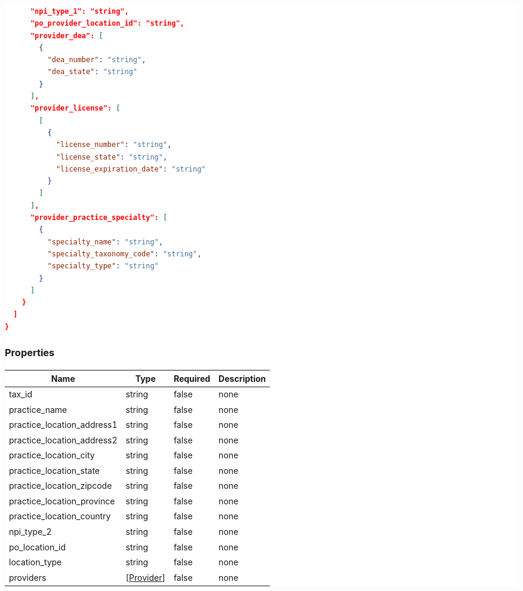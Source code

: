 ```json
      "npi_type_1": "string",
      "po_provider_location_id": "string",
      "provider_dea": [
        {
          "dea_number": "string",
          "dea_state": "string"
        }
      ],
      "provider_license": [
        [
          {
            "license_number": "string",
            "license_state": "string",
            "license_expiration_date": "string"
          }
        ]
      ],
      "provider_practice_specialty": [
        {
          "specialty_name": "string",
          "specialty_taxonomy_code": "string",
          "specialty_type": "string"
        }
      ]
    }
  ]
}

```

### Properties

|Name|Type|Required|Description|
|---|--|--|-----|
|tax_id|string|false|none|
|practice_name|string|false|none|
|practice_location_address1|string|false|none|
|practice_location_address2|string|false|none|
|practice_location_city|string|false|none|
|practice_location_state|string|false|none|
|practice_location_zipcode|string|false|none|
|practice_location_province|string|false|none|
|practice_location_country|string|false|none|
|npi_type_2|string|false|none|
|po_location_id|string|false|none|
|location_type|string|false|none|
|providers|[[Provider](#schemaprovider)]|false|none|
